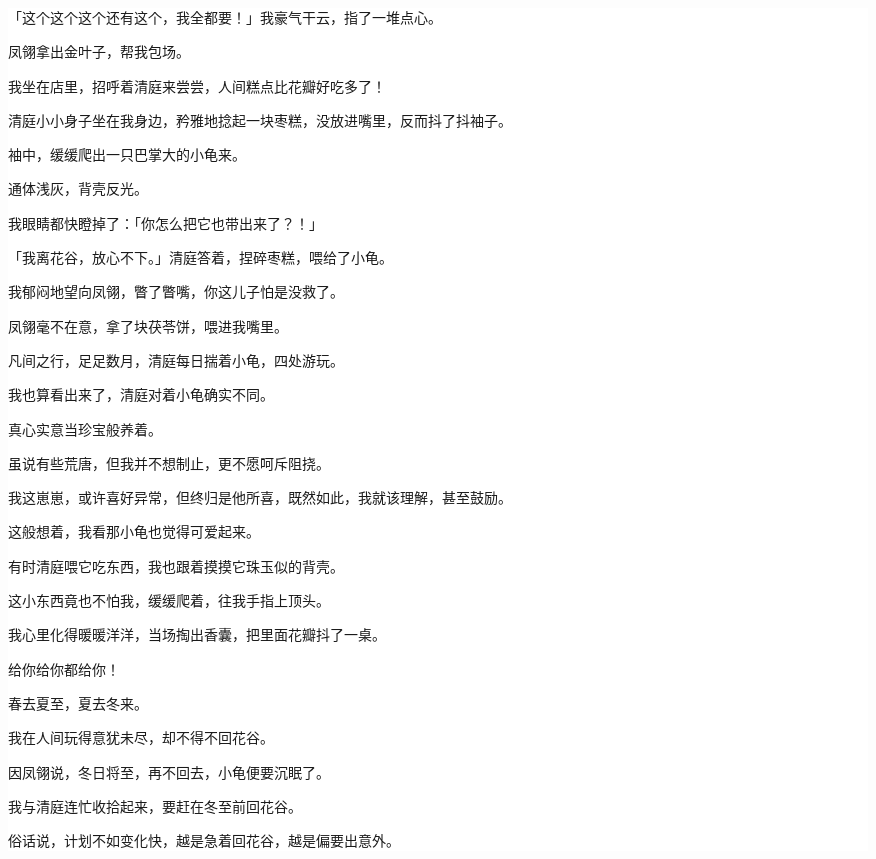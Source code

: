 「这个这个这个还有这个，我全都要！」我豪气干云，指了一堆点心。


凤翎拿出金叶子，帮我包场。


我坐在店里，招呼着清庭来尝尝，人间糕点比花瓣好吃多了！


清庭小小身子坐在我身边，矜雅地捻起一块枣糕，没放进嘴里，反而抖了抖袖子。


袖中，缓缓爬出一只巴掌大的小龟来。


通体浅灰，背壳反光。


我眼睛都快瞪掉了：「你怎么把它也带出来了？！」


「我离花谷，放心不下。」清庭答着，捏碎枣糕，喂给了小龟。


我郁闷地望向凤翎，瞥了瞥嘴，你这儿子怕是没救了。


凤翎毫不在意，拿了块茯苓饼，喂进我嘴里。


凡间之行，足足数月，清庭每日揣着小龟，四处游玩。


我也算看出来了，清庭对着小龟确实不同。


真心实意当珍宝般养着。


虽说有些荒唐，但我并不想制止，更不愿呵斥阻挠。


我这崽崽，或许喜好异常，但终归是他所喜，既然如此，我就该理解，甚至鼓励。


这般想着，我看那小龟也觉得可爱起来。


有时清庭喂它吃东西，我也跟着摸摸它珠玉似的背壳。


这小东西竟也不怕我，缓缓爬着，往我手指上顶头。


我心里化得暖暖洋洋，当场掏出香囊，把里面花瓣抖了一桌。


给你给你都给你！


春去夏至，夏去冬来。


我在人间玩得意犹未尽，却不得不回花谷。


因凤翎说，冬日将至，再不回去，小龟便要沉眠了。


我与清庭连忙收拾起来，要赶在冬至前回花谷。


俗话说，计划不如变化快，越是急着回花谷，越是偏要出意外。
